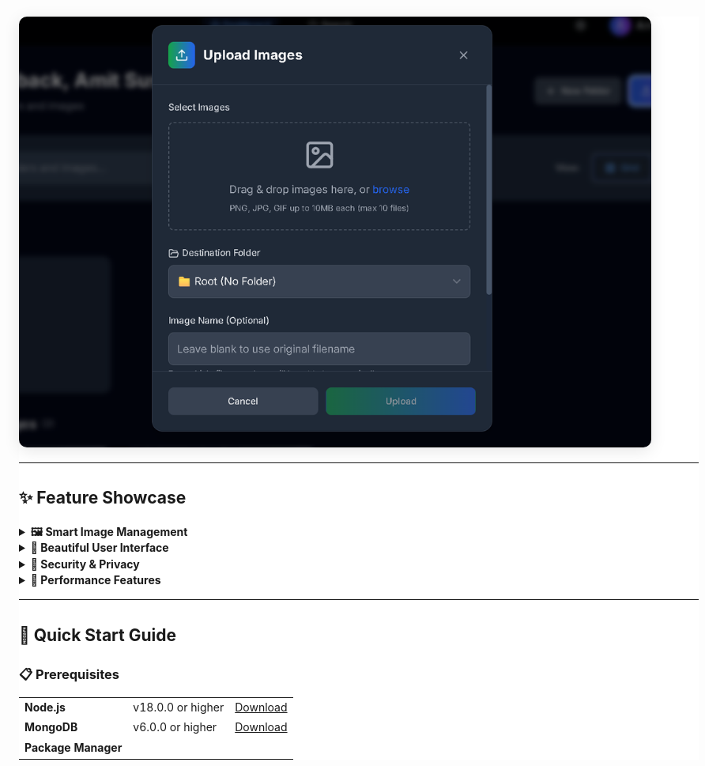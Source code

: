 <img src="./frontend/public/Upload-folder.png" alt="Upload Modal" width="800" style="border-radius: 10px; box-shadow: 0 4px 20px rgba(0,0,0,0.1);">

</div>

---

## ✨ **Feature Showcase**

<details><summary><b>🖼️ Smart Image Management</b></summary></details>

<details><summary><b>🎨 Beautiful User Interface</b></summary></details>

<details><summary><b>🔐 Security & Privacy</b></summary></details>

<details><summary><b>🚀 Performance Features</b></summary></details>

---

## 🚀 **Quick Start Guide**

### 📋 **Prerequisites**

<table>
<tr>
<td><b>Node.js</b></td>
<td>v18.0.0 or higher</td>
<td><a href="https://nodejs.org/">Download</a></td>
</tr>
<tr>
<td><b>MongoDB</b></td>
<td>v6.0.0 or higher</td>
<td><a href="https://mongodb.com/">Download</a></td>
</tr>
<tr>
<td><b>Package Manager</b></td>